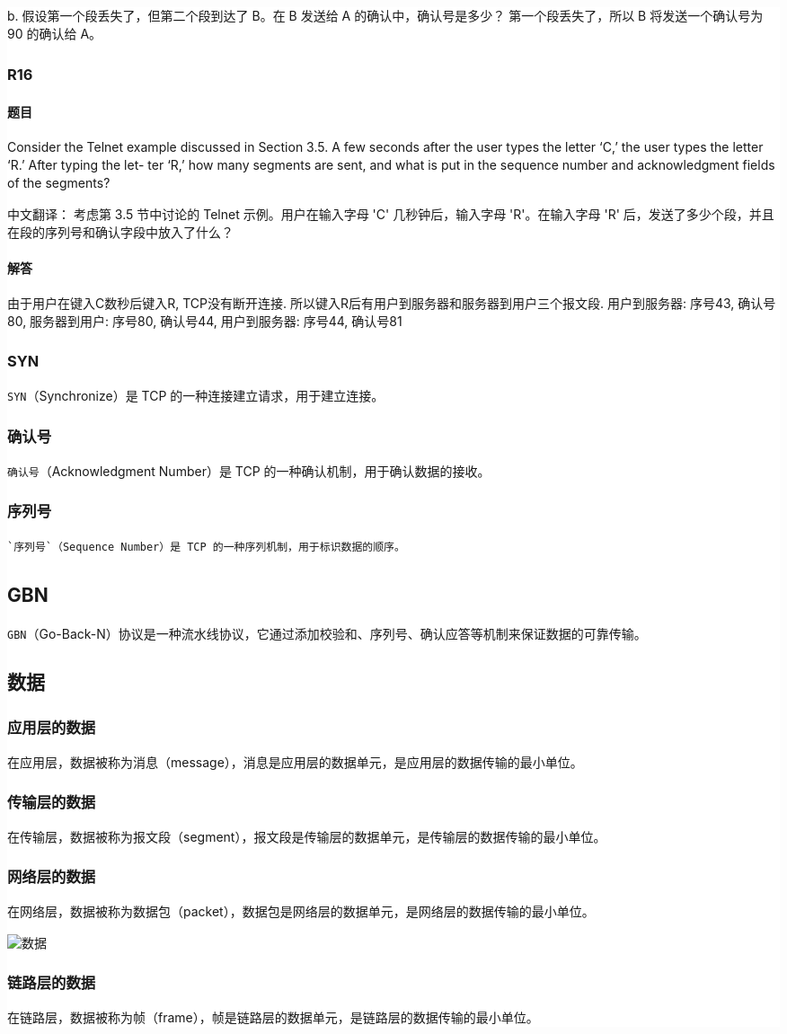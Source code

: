 b. 假设第一个段丢失了，但第二个段到达了 B。在 B 发送给 A 的确认中，确认号是多少？
第一个段丢失了，所以 B 将发送一个确认号为 90 的确认给 A。

### R16  
#### 题目
Consider the Telnet example discussed in Section 3.5. A few seconds after the user types the letter ‘C,’ the user types the letter ‘R.’ After typing the let- ter ‘R,’ how many segments are sent, and what is put in the sequence number and acknowledgment fields of the segments?

中文翻译：
考虑第 3.5 节中讨论的 Telnet 示例。用户在输入字母 'C' 几秒钟后，输入字母 'R'。在输入字母 'R' 后，发送了多少个段，并且在段的序列号和确认字段中放入了什么？

#### 解答
由于用户在键入C数秒后键入R, TCP没有断开连接. 所以键入R后有用户到服务器和服务器到用户三个报文段. 用户到服务器: 序号43, 确认号80, 服务器到用户: 序号80, 确认号44, 用户到服务器: 序号44, 确认号81

### SYN

`SYN`（Synchronize）是 TCP 的一种连接建立请求，用于建立连接。

### 确认号

`确认号`（Acknowledgment Number）是 TCP 的一种确认机制，用于确认数据的接收。

### 序列号
    `序列号`（Sequence Number）是 TCP 的一种序列机制，用于标识数据的顺序。
## GBN  

`GBN`（Go-Back-N）协议是一种流水线协议，它通过添加校验和、序列号、确认应答等机制来保证数据的可靠传输。


## 数据

### 应用层的数据

在应用层，数据被称为消息（message），消息是应用层的数据单元，是应用层的数据传输的最小单位。

### 传输层的数据

在传输层，数据被称为报文段（segment），报文段是传输层的数据单元，是传输层的数据传输的最小单位。

### 网络层的数据

在网络层，数据被称为数据包（packet），数据包是网络层的数据单元，是网络层的数据传输的最小单位。

![数据](https://images2015.cnblogs.com/blog/799532/201703/799532-20170317130242510-1648057613.png)

### 链路层的数据

在链路层，数据被称为帧（frame），帧是链路层的数据单元，是链路层的数据传输的最小单位。
